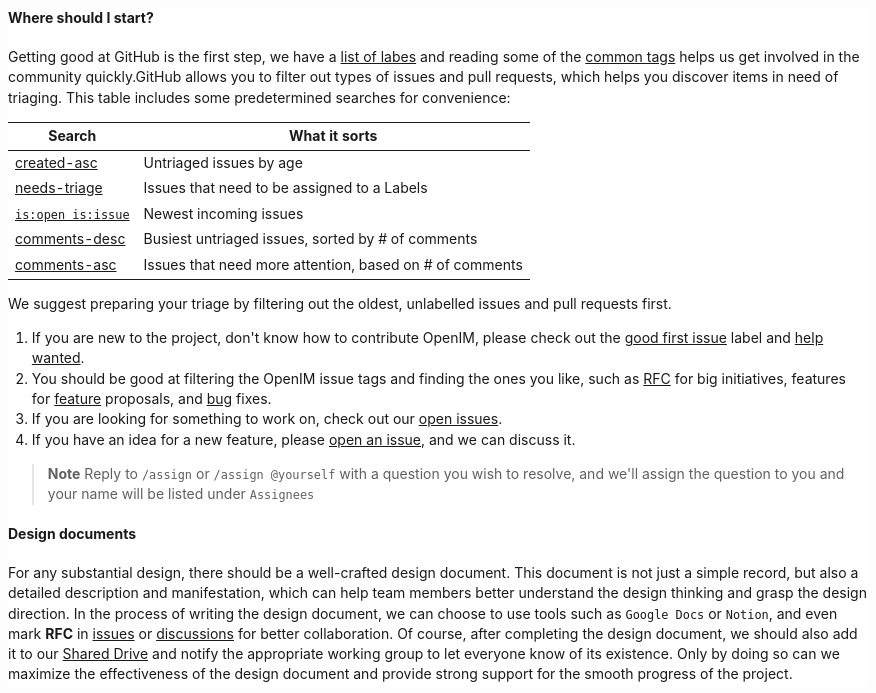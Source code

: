 #### Where should I start?

Getting good at GitHub is the first step, we have a [list of labes](https://github.com/openimsdk/openim-sdk-core/labels) and reading some of the [common tags](https://github.com/openimsdk/openim-sdk-core/labels?sort=count-desc) helps us get involved in the community quickly.GitHub allows you to filter out types of issues and pull requests, which helps you discover items in need of triaging. This table includes some predetermined searches for convenience:

| Search                                                                                                                    | What it sorts                                           |
| ------------------------------------------------------------------------------------------------------------------------- | ------------------------------------------------------- |
| [created-asc](https://github.com/openimsdk/openim-sdk-core/issues?q=is%3Aissue+is%3Aopen+sort%3Acreated-asc)              | Untriaged issues by age                                 |
| [needs-triage](https://github.com/openimsdk/openim-sdk-core/issues?q=is%3Aissue+is%3Aopen+sort%3Aupdated-desc+no%3Alabel) | Issues that need to be assigned to a Labels             |
| [`is:open is:issue`](https://github.com/openimsdk/openim-sdk-core/issues?q=is%3Aopen+is%3Aissue+sort%3Aupdated-desc)      | Newest incoming issues                                  |
| [comments-desc](https://github.com/openimsdk/openim-sdk-core/issues?q=is%3Aissue+is%3Aopen+sort%3Acomments-desc)          | Busiest untriaged issues, sorted by # of comments       |
| [comments-asc](https://github.com/openimsdk/openim-sdk-core/issues?q=is%3Aissue+is%3Aopen+sort%3Acomments-asc)            | Issues that need more attention, based on # of comments |

We suggest preparing your triage by filtering out the oldest, unlabelled issues and pull requests first.

1. If you are new to the project, don't know how to contribute OpenIM, please check out the [good first issue](https://github.com/openimsdk/openim-sdk-core/issues?q=is%3Aopen+label%3A"good+first+issue"+sort%3Aupdated-desc) label and [help wanted](https://github.com/openimsdk/openim-sdk-core/issues?q=is%3Aopen+is%3Aissue+label%3A"help+wanted"+sort%3Aupdated-desc).
2. You should be good at filtering the OpenIM issue tags and finding the ones you like, such as [RFC](https://github.com/openimsdk/openim-sdk-core/issues?q=is%3Aissue+is%3Aopen+RFC+label%3ARFC) for big initiatives, features for [feature](https://github.com/openimsdk/openim-sdk-core/issues?q=is%3Aissue+label%3Akind%2Ffeature+sort%3Aupdated-desc+) proposals, and [bug](https://github.com/openimsdk/openim-sdk-core/issues?q=is%3Aissue+label%3Akind%2Fbug+sort%3Aupdated-desc+) fixes.
3. If you are looking for something to work on, check out our [open issues](https://github.com/openimsdk/openim-sdk-core/issues?q=is%3Aissue+is%3Aopen+sort%3Aupdated-desc).
4. If you have an idea for a new feature, please [open an issue](https://github.com/openimsdk/openim-sdk-core/issues/new/choose), and we can discuss it.

> **Note**
> Reply to `/assign` or `/assign @yourself` with a question you wish to resolve, and we'll assign the question to you and your name will be listed under `Assignees`

#### Design documents

For any substantial design, there should be a well-crafted design document. This document is not just a simple record, but also a detailed description and manifestation, which can help team members better understand the design thinking and grasp the design direction. In the process of writing the design document, we can choose to use tools such as `Google Docs` or `Notion`, and even mark **RFC** in [issues](https://github.com/openimsdk/openim-sdk-core/issues?q=is%3Aissue+is%3Aopen+RFC+label%3ARFC) or [discussions](https://github.com/openimsdk/openim-sdk-core/discussions) for better collaboration. Of course, after completing the design document, we should also add it to our [Shared Drive](https://drive.google.com/drive/) and notify the appropriate working group to let everyone know of its existence. Only by doing so can we maximize the effectiveness of the design document and provide strong support for the smooth progress of the project.
